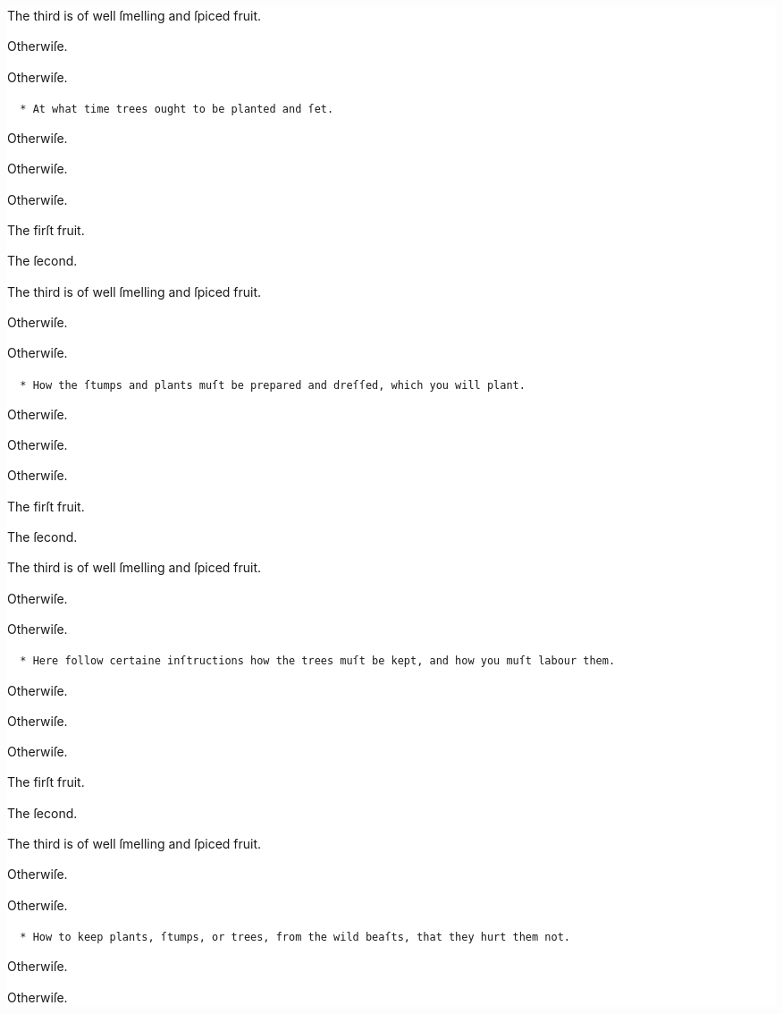 The third is of well ſmelling and ſpiced fruit.

Otherwiſe.

Otherwiſe.

      * At what time trees ought to be planted and ſet.

Otherwiſe.

Otherwiſe.

Otherwiſe.

The firſt fruit.

The ſecond.

The third is of well ſmelling and ſpiced fruit.

Otherwiſe.

Otherwiſe.

      * How the ſtumps and plants muſt be prepared and dreſſed, which you will plant.

Otherwiſe.

Otherwiſe.

Otherwiſe.

The firſt fruit.

The ſecond.

The third is of well ſmelling and ſpiced fruit.

Otherwiſe.

Otherwiſe.

      * Here follow certaine inſtructions how the trees muſt be kept, and how you muſt labour them.

Otherwiſe.

Otherwiſe.

Otherwiſe.

The firſt fruit.

The ſecond.

The third is of well ſmelling and ſpiced fruit.

Otherwiſe.

Otherwiſe.

      * How to keep plants, ſtumps, or trees, from the wild beaſts, that they hurt them not.

Otherwiſe.

Otherwiſe.

